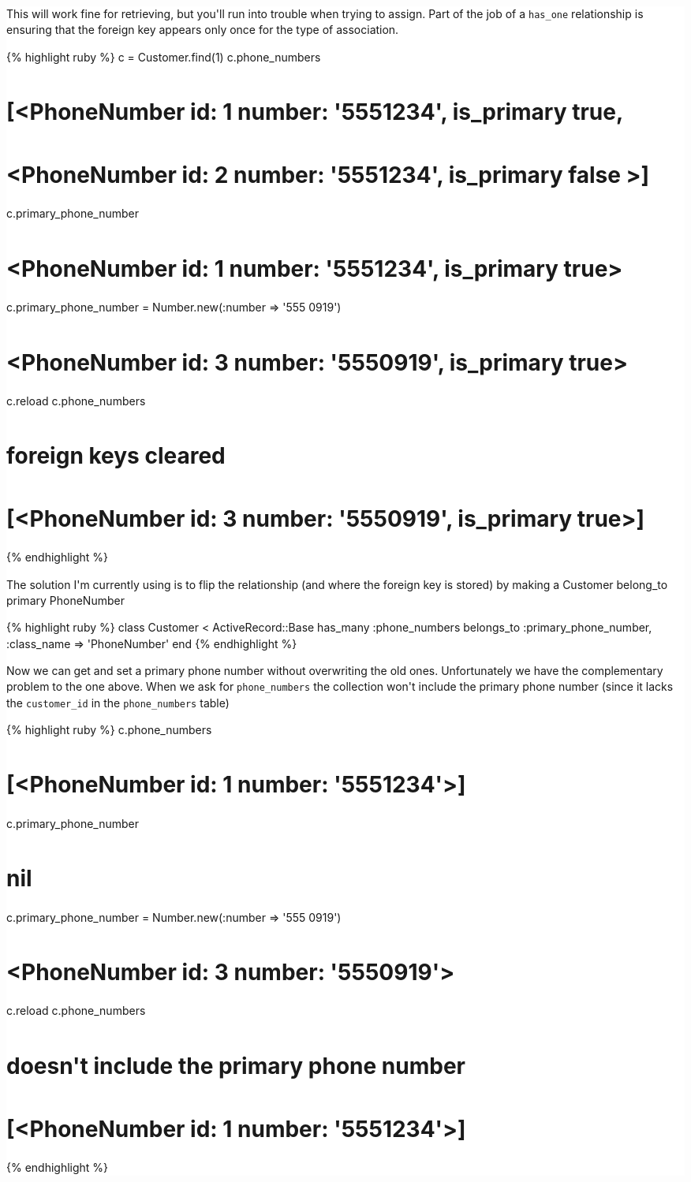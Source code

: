 This will work fine for retrieving, but you'll run into trouble when trying to assign. Part of the job of a `has_one` relationship is ensuring that the foreign key appears only once for the type of association.

{% highlight ruby %}
c = Customer.find(1)
c.phone_numbers
#    [<PhoneNumber id: 1 number: '5551234', is_primary true,
#    <PhoneNumber id: 2 number: '5551234', is_primary false >]
c.primary_phone_number 
#    <PhoneNumber id: 1 number: '5551234', is_primary true>
c.primary_phone_number = Number.new(:number => '555 0919')
#    <PhoneNumber id: 3 number: '5550919', is_primary true>
c.reload
c.phone_numbers
# foreign keys cleared
# [<PhoneNumber id: 3 number: '5550919', is_primary true>]
{% endhighlight %}

The solution I'm currently using is to flip the relationship (and where the foreign key is stored) by making a Customer belong_to primary PhoneNumber

{% highlight ruby %}
class Customer < ActiveRecord::Base
  has_many :phone_numbers
  belongs_to  :primary_phone_number, :class_name => 'PhoneNumber'
end
{% endhighlight %}

Now we can get and set a primary phone number without overwriting the old ones. Unfortunately we have the complementary problem to the one above. When we ask for `phone_numbers` the collection won't include the primary phone number (since it lacks the `customer_id` in the `phone_numbers` table)

{% highlight ruby %}
  c.phone_numbers
  #    [<PhoneNumber id: 1 number: '5551234'>]
  c.primary_phone_number 
  #    nil
  c.primary_phone_number = Number.new(:number => '555 0919')
  #    <PhoneNumber id: 3 number: '5550919'>
  c.reload
  c.phone_numbers
  # doesn't include the primary phone number
  # [<PhoneNumber id: 1 number: '5551234'>]
{% endhighlight %}
    